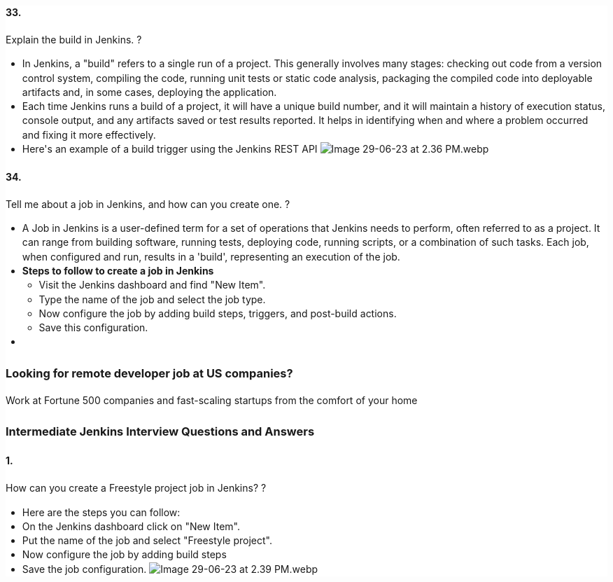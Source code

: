 



#### 33.
Explain the build in Jenkins.
?
- In Jenkins, a "build" refers to a single run of a project. This generally involves many stages: checking out code from a version control system, compiling the code, running unit tests or static code analysis, packaging the compiled code into deployable artifacts and, in some cases, deploying the application.
- Each time Jenkins runs a build of a project, it will have a unique build number, and it will maintain a history of execution status, console output, and any artifacts saved or test results reported. It helps in identifying when and where a problem occurred and fixing it more effectively.
- Here's an example of a build trigger using the Jenkins REST API
![Image 29-06-23 at 2.36 PM.webp](https://images.prismic.io/turing/6595a28c531ac2845a27177f_Image_29_06_23_at_2_36_PM_70ae506e36.webp?auto=format,compress)







#### 34.
Tell me about a job in Jenkins, and how can you create one.
?
- A Job in Jenkins is a user-defined term for a set of operations that Jenkins needs to perform, often referred to as a project. It can range from building software, running tests, deploying code, running scripts, or a combination of such tasks. Each job, when configured and run, results in a 'build', representing an execution of the job.
- **Steps to follow to create a job in Jenkins**
	- Visit the Jenkins dashboard and find "New Item".
	- Type the name of the job and select the job type.
	- Now configure the job by adding build steps, triggers, and post-build actions.
	- Save this configuration.
-
 

### Looking for remote developer job at US companies?

Work at Fortune 500 companies and fast-scaling startups from the comfort of your home

### Intermediate Jenkins Interview Questions and Answers

#### 1.
How can you create a Freestyle project job in Jenkins?
?
- Here are the steps you can follow:
- On the Jenkins dashboard click on "New Item".
- Put the name of the job and select "Freestyle project".
- Now configure the job by adding build steps
- Save the job configuration.
![Image 29-06-23 at 2.39 PM.webp](https://images.prismic.io/turing/6595a28d531ac2845a271780_Image_29_06_23_at_2_39_PM_fa605cb055.webp?auto=format,compress)

